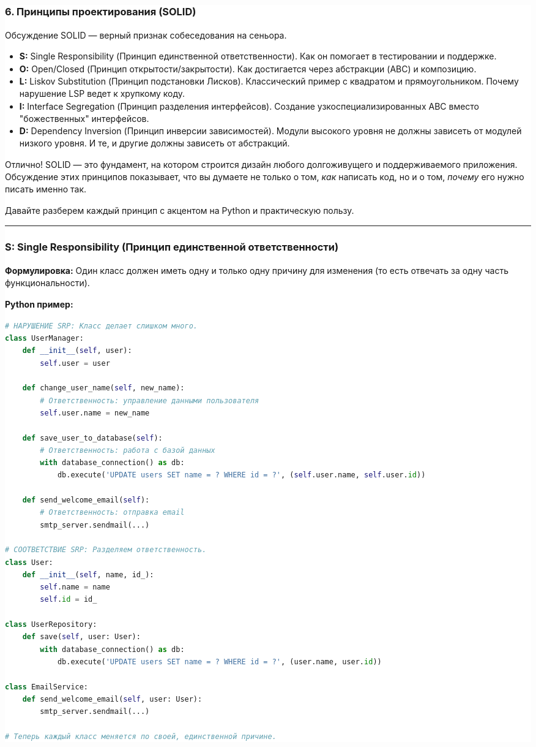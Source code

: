 ### 6. Принципы проектирования (SOLID)

Обсуждение SOLID — верный признак собеседования на сеньора.

* **S:** Single Responsibility (Принцип единственной ответственности). Как он помогает в тестировании и поддержке.
* **O:** Open/Closed (Принцип открытости/закрытости). Как достигается через абстракции (ABC) и композицию.
* **L:** Liskov Substitution (Принцип подстановки Лисков). Классический пример с квадратом и прямоугольником. Почему нарушение LSP ведет к хрупкому коду.
* **I:** Interface Segregation (Принцип разделения интерфейсов). Создание узкоспециализированных ABC вместо "божественных" интерфейсов.
* **D:** Dependency Inversion (Принцип инверсии зависимостей). Модули высокого уровня не должны зависеть от модулей низкого уровня. И те, и другие должны зависеть от абстракций.


Отлично! SOLID — это фундамент, на котором строится дизайн любого долгоживущего и поддерживаемого приложения. Обсуждение этих принципов показывает, что вы думаете не только о том, *как* написать код, но и о том, *почему* его нужно писать именно так.

Давайте разберем каждый принцип с акцентом на Python и практическую пользу.

---

### **S: Single Responsibility (Принцип единственной ответственности)**

**Формулировка:** Один класс должен иметь одну и только одну причину для изменения (то есть отвечать за одну часть функциональности).

**Python пример:**

```python
# НАРУШЕНИЕ SRP: Класс делает слишком много.
class UserManager:
    def __init__(self, user):
        self.user = user

    def change_user_name(self, new_name):
        # Ответственность: управление данными пользователя
        self.user.name = new_name

    def save_user_to_database(self):
        # Ответственность: работа с базой данных
        with database_connection() as db:
            db.execute('UPDATE users SET name = ? WHERE id = ?', (self.user.name, self.user.id))

    def send_welcome_email(self):
        # Ответственность: отправка email
        smtp_server.sendmail(...)

# СООТВЕТСТВИЕ SRP: Разделяем ответственность.
class User:
    def __init__(self, name, id_):
        self.name = name
        self.id = id_

class UserRepository:
    def save(self, user: User):
        with database_connection() as db:
            db.execute('UPDATE users SET name = ? WHERE id = ?', (user.name, user.id))

class EmailService:
    def send_welcome_email(self, user: User):
        smtp_server.sendmail(...)

# Теперь каждый класс меняется по своей, единственной причине.
```
